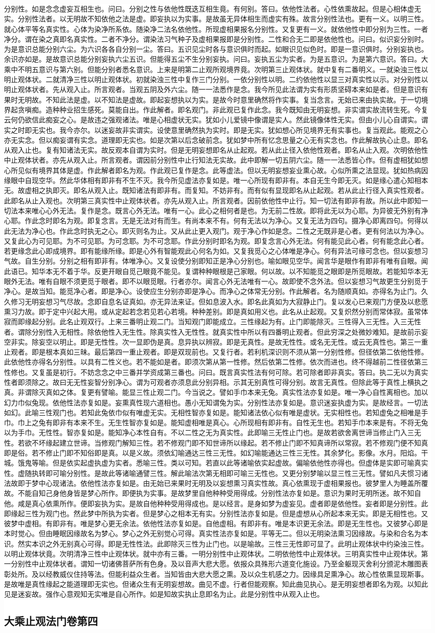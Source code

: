 分别性。如是念念虚妄互相生也。问曰。分别之性与依他性既迭互相生竟。有何别。答曰。依他性法者。心性依熏故起。但是心相体虚无实。分别性法者。以无明故不知依他之法是虚。即妄执以为实事。是故虽无异体相生而虚实有殊。故言分别性法也。更有一义。以明三性。就心体平等名真实性。心体为染净所系依。随染净二法名依他性。所现虚相果报名分别性。又复更有一义。就依他性中即分别为三性。一者净分。谓在染之真即名真实性。二者不净分。谓染法习气种子及虚相果报即是分别性。二性和合无二即是依他性也。问曰。似识妄分别时。为是意识总能分别六尘。为六识各各自分别一尘。答曰。五识见尘时各与意识俱时而起。如眼识见似色时。即是一意识俱时。分别妄执也。余识亦如是。是故意识总能分别妄执六尘五识。但能得五尘不生分别妄执。问曰。妄执五尘为实者。为是五意识。为是第六意识。答曰。大乘中不明五意识与第六别。但能分别者悉名意识。上来是明第二止观所观境界竟。次明第三止观体状。就中复有二番明义。一就染浊三性以明止观体状。二就清净三性以明止观体状。初就染浊三性中复作三门分别。一依分别性以明。二约依他性以显三对真实性以示。对分别性以明止观体状者。先从观入止。所言观者。当观五阴及外六尘。随一一法悉作是念。我今所见此法谓为实有形质坚碍本来如是者。但是意识有果时无明故。不知此法是虚。以不知法是虚故。即起妄想执以为实。是故今时意里确然将作实事。复当念言。无始已来由执实故。于一切境界起贪嗔痴。造种种业招生感死。莫能自出。作此解者。即名观门。非此观已复作此念。我今既知由无明妄想。非实谓实故流转生死。今复云何仍欲信此痴妄之心。是故违之强观诸法。唯是心相虚状无实。犹如小儿爱镜中像谓是实人。然此镜像体性无实。但由小儿心自谓实。谓实之时即无实也。我今亦尔。以迷妄故非实谓实。设使意里确然执为实时。即是无实。犹如想心所见境界无有实事也。复当观此。能观之心亦无实念。但以痴妄谓有实念。道理即无实也。如是次第以后念破前念。犹如梦中所有忆念思量之心无有实念也。作此解故执心止息。即名从观入止也。复有知诸法无实。故反观本自谓为实时。但是无明妄想即名从止起观。若从此止径入依他性观者。即名从止入观。次明依他性中止观体状者。亦先从观入止。所言观者。谓因前分别性中止行知法无实故。此中即解一切五阴六尘。随一一法悉皆心作。但有虚相犹如想心所见似有境界其体是虚。作此解者即名为观。作此观已复作是念。此等虚法。但以无明妄想妄业熏心故。心似所熏之法显现。犹如热病因缘眼中自现空华。然此华体相有即非有不生不灭。我今所见虚法亦复如是。唯一心所现有即非有。本自无生今即无灭。如是缘心遣心知相本无。故虚相之执即灭。即名从观入止。既知诸法有即非有。而复知。不妨非有。而有似有显现即名从止起观。若从此止行径入真实性观者。此即名从止入观也。次明第三真实性中止观体状者。亦先从观入止。所言观者。因前依他性中止行。知一切法有即非有故。所以此中即知一切法本来唯心心外无法。复作是念。既言心外无法。唯有一心。此心之相何者是也。为无前二性故。即将此无以为心耶。为异彼无外别有净心耶。作此念时即名为观。即复念言。无是无法对有而生。有尚本来不有。何有无法以为净心。又复无法为四句。摄净心即离四句。何得以此无法为净心也。作此念时执无之心。即灭则名为止。又从此止更入观门。观于净心作如是念。二性之无既非是心者。更有何法以为净心。又复此心为可见耶。为不可见耶。为可念耶。为不可念耶。作此分别时即名为观。即复念言心外无法。何有能见此心者。何有能念此心者。若更缘念此心即成境界。即有能缘所缘。即是心外有智能观此心何名为如。又复我觅心之心体唯是净心。何有异法可缘可念也。但以妄想习气故。自生分别。分别之相有即非有。体唯净心。又复设使分别即知正是净心分别也。喻如眼见空华。闻言华是眼作有即非有唯有自眼。闻此语已。知华本无不着于华。反更开眼自觅己眼竟不能见。复谓种种眼根是己家眼。何以故。以不知能觅之眼即是所觅眼故。若能知华本无眼外无法。唯有自眼不须更觅于眼者。即不以眼觅眼。行者亦尔。闻言心外无法唯有一心。故即使不念外法。但以妄想习气故更生分别觅于净心。是故当知。能觅净心者。即是净心。设使应生分别亦即是净心。而净心之体常无分别。作此解者。名为随顺真如。亦得名为止门。久久修习无明妄想习气尽故。念即自息名证真如。亦无异法来证。但如息波入水。即名此真如为大寂静止门。复以发心已来观门方便及以悲愿熏习力故。即于定中兴起大用。或从定起若念若见若心若境。种种差别。即是真如用义也。此名从止起观。又复炽然分别而常体寂。虽常体寂而即缘起分别。此名止观双行。上来三番明止观二门。当知观门即能成立。三性缘起为有。止门即能除灭。三性得入三无性。入三无性者。谓除分别性入无相性。除依他性入无生性。除真实性入无性性。就真实性中所以有四番明止观者。但此穷深之处微妙难知。是故前示妄空非实。除妄空以明止。即是无性性。次一显即伪是真。息异执以辨寂。即是无真性。是故无性性。或名无无性。或云无真性也。第三一重止观者。即是根本真如三昧。最后第四一重止观者。即是双现前也。又复行者。若利机深识则不须从第一分别性修。但径依第二依他性修。此依他性亦得名分别性。以具有二性义也。若不能如是者。即须次第从第一性修。然后依第二性修。依次而进也。终不得越前二性径依第三性修也。又复虽是初行。不妨念念之中三番并学资成第三番也。问曰。既言真实性法有何可除。若可除者即非真实。答曰。执二无以为真实性者即须除之。故曰无无性妄智分别净心。谓为可观者亦须息此分别异相。示其无别真性可得分别。故言无真性。但除此等于真性上横执之真。非谓除灭真如之体。复更有譬喻。能显三性止观二门。今当说之。譬如手巾本来无兔。真实性法亦复如是。唯一净心自性离相也。加以幻力巾似兔现。依他性法亦复如是。妄熏真性现六道相也。愚小无知谓兔为实。分别性法亦复如是。意识迷妄执虚为实。是故经言。一切法如幻。此喻三性观门也。若知此兔依巾似有唯虚无实。无相性智亦复如是。能知诸法依心似有唯是虚状。无实相性也。若知虚兔之相唯是手巾。巾上之兔有即非有本来不生。无生性智亦复如是。能知虚相唯是真心。心所现相有即非有。自性无生也。若知手巾本来是有。不将无兔以为手巾。无性性。智亦复如是。能知净心本性自有。不以二性之无为真实性。此即喻三无性止门也。是故若欲舍离世谛当修止门入三无性。若欲不坏缘起建立世谛。当修观门解知三性。若不修观门即不知世谛所以缘起。若不修止门即不知真谛所以常寂。若不修观门便不知真即是俗。若不修止门即不知俗即是真。以是义故。须依幻喻通达三性三无性。如幻喻能通达三性三无性。其余梦化。影像。水月。阳焰。干城。饿鬼等喻。但是依实起虚执虚为实者。悉喻三性。类以可知。若直以此等诸喻依实起虚故。偏喻依他性亦得也。但虚体是实即可喻真实性。虚随执转即可喻分别性。是故此等诸喻通譬三性。解此喻法次第无相即可喻三无性也。又更分别梦喻以显三性三无性。譬如凡夫惯习诸法故即于梦中心现诸法。依他性法亦复如是。由无始已来果时无明及以妄想熏习真实性故。真心依熏现于虚相果报也。彼梦里人为睡盖所覆故。不能自知己身他身皆是梦心所作。即便执为实事。是故梦里自他种种受用得成。分别性法亦复如是。意识为果时无明所迷。故不知自他。咸是真心依熏所作。便即妄执为实。是故自他种种受用得成也。是以经言。是身如梦为虚妄见。虚者即是依他性。妄者即是分别性。此即缘起三性为观门也。然此梦中所执为实者。但是梦心之相本无有实。分别性法亦复如是。但是虚想从心所起本来无实。即是无相性也。又彼梦中虚相。有即非有。唯是梦心更无余法。依他性法亦复如是。自他虚相。有即非有。唯是本识更无余法。即是无生性也。又彼梦心即是本时觉心。但由睡眠因缘故名为梦心。梦心之外无别觉心可得。真实性法亦复如是。平等无二。但以无明染法熏习因缘故。与染和合名为本识。然实本识之外无别真心可得。即是无性性法。此即除灭三性为止门也。以是喻故。三性三无性即可显了。此明止观体状中约染浊三性。以明止观体状竟。次明清净三性中止观体状。就中亦有三番。一明分别性中止观体状。二明依他性中止观体状。三明真实性中止观体状。第一分别性中止观体状者。谓知一切诸佛菩萨所有色身。及以音声大悲大愿。依报众具殊形六道变化施设。乃至金躯现灭舍利分颁泥木雕图表彰处所。及以经教威仪住持等法。但能利益众生者。当知皆由大悲大愿之熏。及以众生机感之力。因缘具足熏净心。故心性依熏显现斯事。是故唯是真性缘起之能道理即无实也。但诸众生有无明妄想故。曲见不虚。行者但能观察。知此曲见执心。是无明妄想者即名为观。以知此见是迷妄故。强作心意观知无实唯是自心所作。如是知故实执止息即名为止。此是分别性中从观入止也。  

## 大乘止观法门卷第四  

